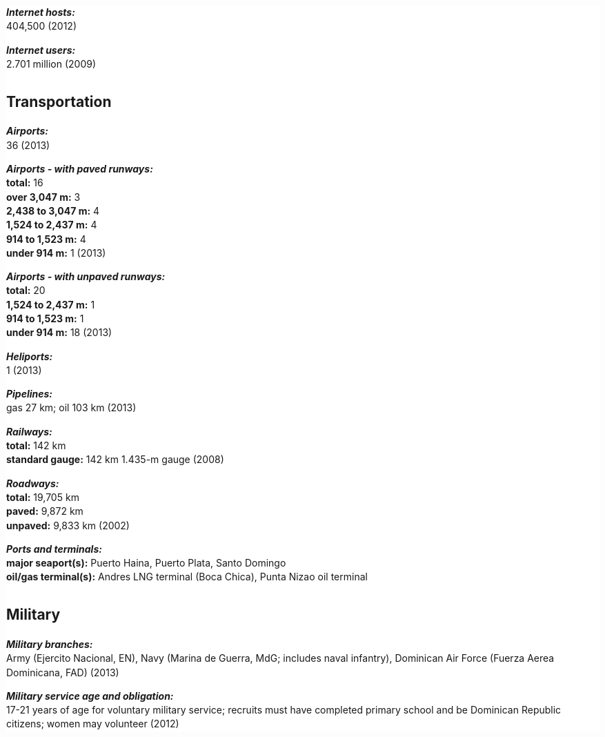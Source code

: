 **_Internet hosts:_**   
404,500 (2012)

**_Internet users:_**   
2.701 million (2009)


## Transportation

**_Airports:_**   
36 (2013)

**_Airports - with paved runways:_**   
**total:** 16   
**over 3,047 m:** 3   
**2,438 to 3,047 m:** 4   
**1,524 to 2,437 m:** 4   
**914 to 1,523 m:** 4   
**under 914 m:** 1 (2013)

**_Airports - with unpaved runways:_**   
**total:** 20   
**1,524 to 2,437 m:** 1   
**914 to 1,523 m:** 1   
**under 914 m:** 18 (2013)

**_Heliports:_**   
1 (2013)

**_Pipelines:_**   
gas 27 km; oil 103 km (2013)

**_Railways:_**   
**total:** 142 km   
**standard gauge:** 142 km 1.435-m gauge (2008)

**_Roadways:_**   
**total:** 19,705 km   
**paved:** 9,872 km   
**unpaved:** 9,833 km (2002)

**_Ports and terminals:_**   
**major seaport(s):** Puerto Haina, Puerto Plata, Santo Domingo   
**oil/gas terminal(s):** Andres LNG terminal (Boca Chica), Punta Nizao oil terminal


## Military

**_Military branches:_**   
Army (Ejercito Nacional, EN), Navy (Marina de Guerra, MdG; includes naval infantry), Dominican Air Force (Fuerza Aerea Dominicana, FAD) (2013)

**_Military service age and obligation:_**   
17-21 years of age for voluntary military service; recruits must have completed primary school and be Dominican Republic citizens; women may volunteer (2012)
